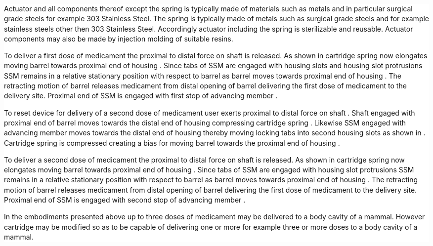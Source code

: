 Actuator and all components thereof except the spring is typically made of materials such as metals and in particular surgical grade steels for example 303 Stainless Steel. The spring is typically made of metals such as surgical grade steels and for example stainless steels other then 303 Stainless Steel. Accordingly actuator including the spring is sterilizable and reusable. Actuator components may also be made by injection molding of suitable resins.

To deliver a first dose of medicament the proximal to distal force on shaft is released. As shown in cartridge spring now elongates moving barrel towards proximal end of housing . Since tabs of SSM are engaged with housing slots and housing slot protrusions SSM remains in a relative stationary position with respect to barrel as barrel moves towards proximal end of housing . The retracting motion of barrel releases medicament from distal opening of barrel delivering the first dose of medicament to the delivery site. Proximal end of SSM is engaged with first stop of advancing member .

To reset device for delivery of a second dose of medicament user exerts proximal to distal force on shaft . Shaft engaged with proximal end of barrel moves towards the distal end of housing compressing cartridge spring . Likewise SSM engaged with advancing member moves towards the distal end of housing thereby moving locking tabs into second housing slots as shown in . Cartridge spring is compressed creating a bias for moving barrel towards the proximal end of housing .

To deliver a second dose of medicament the proximal to distal force on shaft is released. As shown in cartridge spring now elongates moving barrel towards proximal end of housing . Since tabs of SSM are engaged with housing slot protrusions SSM remains in a relative stationary position with respect to barrel as barrel moves towards proximal end of housing . The retracting motion of barrel releases medicament from distal opening of barrel delivering the first dose of medicament to the delivery site. Proximal end of SSM is engaged with second stop of advancing member .

In the embodiments presented above up to three doses of medicament may be delivered to a body cavity of a mammal. However cartridge may be modified so as to be capable of delivering one or more for example three or more doses to a body cavity of a mammal.

